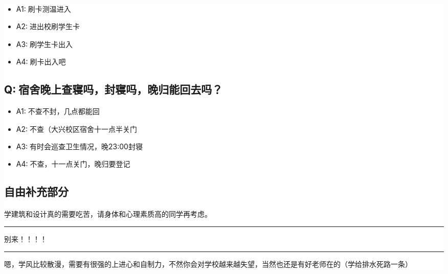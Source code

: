 - A1: 刷卡测温进入

- A2: 进出校刷学生卡

- A3: 刷学生卡出入

- A4: 刷卡出入吧

## Q: 宿舍晚上查寝吗，封寝吗，晚归能回去吗？

- A1: 不查不封，几点都能回

- A2: 不查（大兴校区宿舍十一点半关门

- A3: 有时会巡查卫生情况，晚23:00封寝

- A4: 不查，十一点关门，晚归要登记

## 自由补充部分

学建筑和设计真的需要吃苦，请身体和心理素质高的同学再考虑。

***

别来！！！！

***

嗯，学风比较散漫，需要有很强的上进心和自制力，不然你会对学校越来越失望，当然也还是有好老师在的（学给排水死路一条）